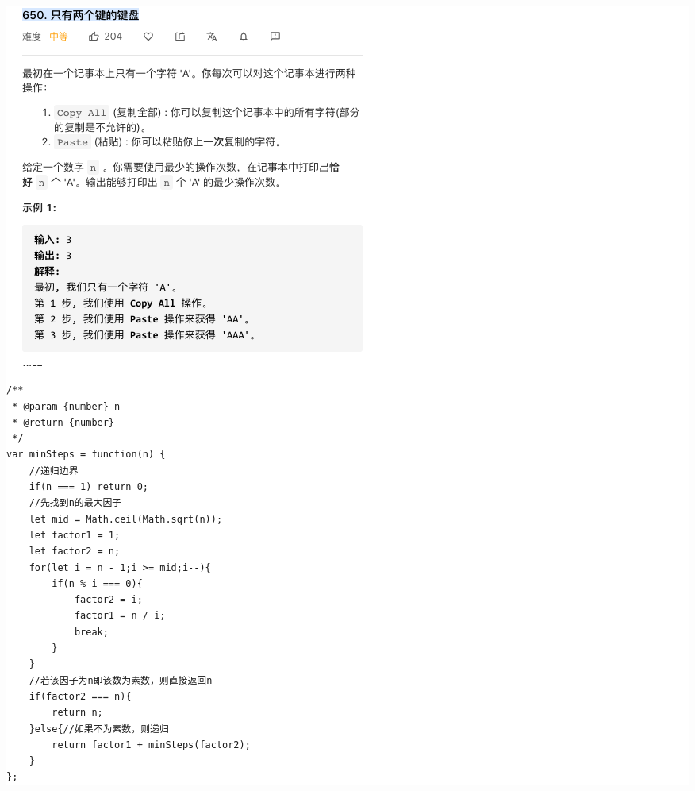 ![Alt text](./1600157565091.png)

```
/**
 * @param {number} n
 * @return {number}
 */
var minSteps = function(n) {
    //递归边界
    if(n === 1) return 0;
    //先找到n的最大因子
    let mid = Math.ceil(Math.sqrt(n));
    let factor1 = 1;
    let factor2 = n;
    for(let i = n - 1;i >= mid;i--){
        if(n % i === 0){
            factor2 = i;
            factor1 = n / i;
            break;
        }
    }
    //若该因子为n即该数为素数，则直接返回n
    if(factor2 === n){
        return n;
    }else{//如果不为素数，则递归
        return factor1 + minSteps(factor2);
    }
};
```